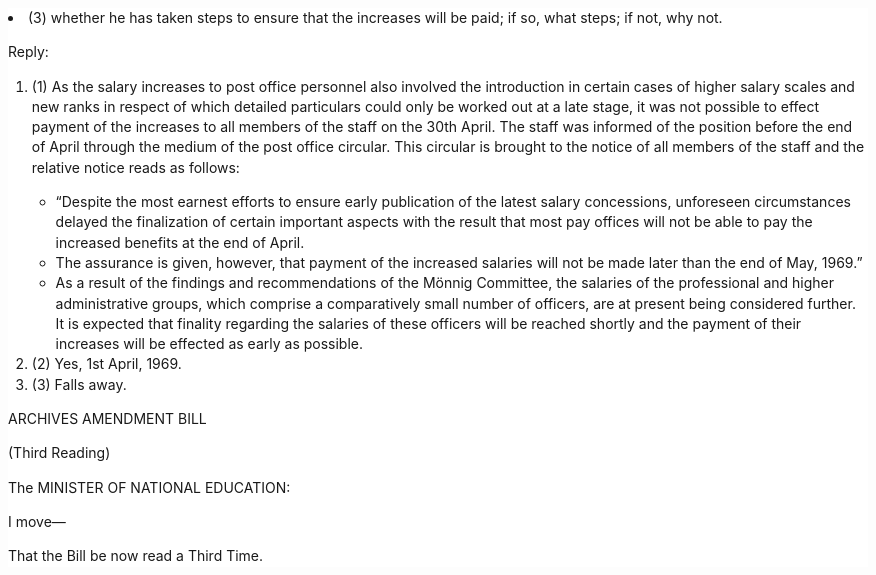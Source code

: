 <li>(3) whether he has taken steps to ensure that the increases will be paid; if so, what steps; if not, why not.</li>

</ol>

</question>

<answer by="#minister_of_posts_and_telegraphs_replied" to="#malan">

<heading>Reply:</heading>

<ol>

<li>(1) As the salary increases to post office personnel also involved the introduction in certain cases of higher salary scales and new ranks in respect of which detailed particulars could only be worked out at a late stage, it was not possible to effect payment of the increases to all members of the staff on the 30th April. The staff was informed of the position before the end of April through the medium of the post office circular. This <span class="col_5633-5634" refersTo="page_1306"/>circular is brought to the notice of all members of the staff and the relative notice reads as follows:

<ul>

<li>&#x201C;Despite the most earnest efforts to ensure early publication of the latest salary concessions, unforeseen circumstances delayed the finalization of certain important aspects with the result that most pay offices will not be able to pay the increased benefits at the end of April.</li>

<li>The assurance is given, however, that payment of the increased salaries will not be made later than the end of May, 1969.&#x201D;</li>

<li>As a result of the findings and recommendations of the M&#x00F6;nnig Committee, the salaries of the professional and higher administrative groups, which comprise a comparatively small number of officers, are at present being considered further. It is expected that finality regarding the salaries of these officers will be reached shortly and the payment of their increases will be effected as early as possible.</li></ul></li>

<li>(2) Yes, 1st April, 1969.</li>

<li>(3) Falls away.</li>

</ol>

</answer>

</writtenStatements>

</debateSection>

<debateSection name="#archives_amendment_bill">

<heading>ARCHIVES AMENDMENT BILL</heading>

<summary>(Third Reading)</summary>

<speech by="#minister_of_national_education">

<from>The <person refersTo="hansard_za">MINISTER OF NATIONAL EDUCATION</person>:</from>

<p>I move&#x2014;</p>

<p>That the Bill be now read a Third Time.</p>

</speech>
